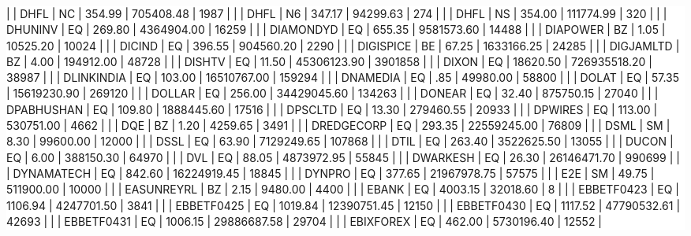 |  | DHFL | NC | 354.99 | 705408.48 | 1987 |
|  | DHFL | N6 | 347.17 | 94299.63 | 274 |
|  | DHFL | NS | 354.00 | 111774.99 | 320 |
|  | DHUNINV | EQ | 269.80 | 4364904.00 | 16259 |
|  | DIAMONDYD | EQ | 655.35 | 9581573.60 | 14488 |
|  | DIAPOWER | BZ | 1.05 | 10525.20 | 10024 |
|  | DICIND | EQ | 396.55 | 904560.20 | 2290 |
|  | DIGISPICE | BE | 67.25 | 1633166.25 | 24285 |
|  | DIGJAMLTD | BZ | 4.00 | 194912.00 | 48728 |
|  | DISHTV | EQ | 11.50 | 45306123.90 | 3901858 |
|  | DIXON | EQ | 18620.50 | 726935518.20 | 38987 |
|  | DLINKINDIA | EQ | 103.00 | 16510767.00 | 159294 |
|  | DNAMEDIA | EQ | .85 | 49980.00 | 58800 |
|  | DOLAT | EQ | 57.35 | 15619230.90 | 269120 |
|  | DOLLAR | EQ | 256.00 | 34429045.60 | 134263 |
|  | DONEAR | EQ | 32.40 | 875750.15 | 27040 |
|  | DPABHUSHAN | EQ | 109.80 | 1888445.60 | 17516 |
|  | DPSCLTD | EQ | 13.30 | 279460.55 | 20933 |
|  | DPWIRES | EQ | 113.00 | 530751.00 | 4662 |
|  | DQE | BZ | 1.20 | 4259.65 | 3491 |
|  | DREDGECORP | EQ | 293.35 | 22559245.00 | 76809 |
|  | DSML | SM | 8.30 | 99600.00 | 12000 |
|  | DSSL | EQ | 63.90 | 7129249.65 | 107868 |
|  | DTIL | EQ | 263.40 | 3522625.50 | 13055 |
|  | DUCON | EQ | 6.00 | 388150.30 | 64970 |
|  | DVL | EQ | 88.05 | 4873972.95 | 55845 |
|  | DWARKESH | EQ | 26.30 | 26146471.70 | 990699 |
|  | DYNAMATECH | EQ | 842.60 | 16224919.45 | 18845 |
|  | DYNPRO | EQ | 377.65 | 21967978.75 | 57575 |
|  | E2E | SM | 49.75 | 511900.00 | 10000 |
|  | EASUNREYRL | BZ | 2.15 | 9480.00 | 4400 |
|  | EBANK | EQ | 4003.15 | 32018.60 | 8 |
|  | EBBETF0423 | EQ | 1106.94 | 4247701.50 | 3841 |
|  | EBBETF0425 | EQ | 1019.84 | 12390751.45 | 12150 |
|  | EBBETF0430 | EQ | 1117.52 | 47790532.61 | 42693 |
|  | EBBETF0431 | EQ | 1006.15 | 29886687.58 | 29704 |
|  | EBIXFOREX | EQ | 462.00 | 5730196.40 | 12552 |